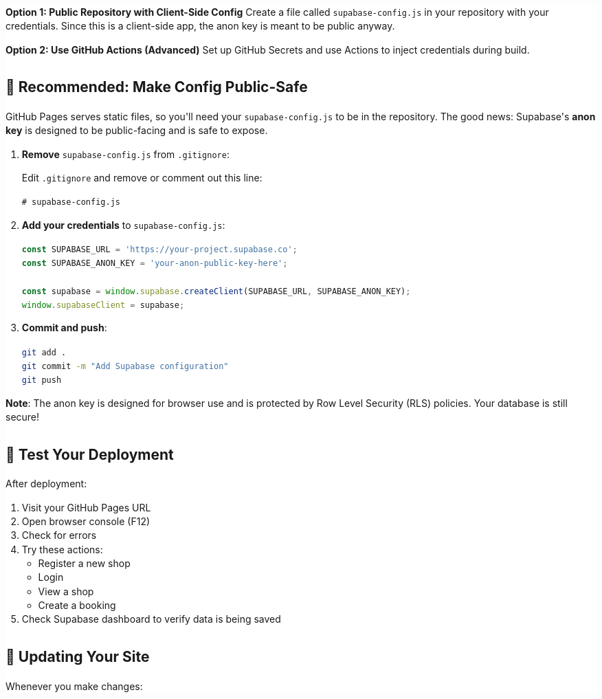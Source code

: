 **Option 1: Public Repository with Client-Side Config**
Create a file called `supabase-config.js` in your repository with your credentials. Since this is a client-side app, the anon key is meant to be public anyway.

**Option 2: Use GitHub Actions (Advanced)**
Set up GitHub Secrets and use Actions to inject credentials during build.

## 🔧 Recommended: Make Config Public-Safe

GitHub Pages serves static files, so you'll need your `supabase-config.js` to be in the repository. The good news: Supabase's **anon key** is designed to be public-facing and is safe to expose.

1. **Remove** `supabase-config.js` from `.gitignore`:
   
   Edit `.gitignore` and remove or comment out this line:
   ```
   # supabase-config.js
   ```

2. **Add your credentials** to `supabase-config.js`:
   ```javascript
   const SUPABASE_URL = 'https://your-project.supabase.co';
   const SUPABASE_ANON_KEY = 'your-anon-public-key-here';
   
   const supabase = window.supabase.createClient(SUPABASE_URL, SUPABASE_ANON_KEY);
   window.supabaseClient = supabase;
   ```

3. **Commit and push**:
   ```bash
   git add .
   git commit -m "Add Supabase configuration"
   git push
   ```

**Note**: The anon key is designed for browser use and is protected by Row Level Security (RLS) policies. Your database is still secure!

## 🧪 Test Your Deployment

After deployment:

1. Visit your GitHub Pages URL
2. Open browser console (F12)
3. Check for errors
4. Try these actions:
   - Register a new shop
   - Login
   - View a shop
   - Create a booking
5. Check Supabase dashboard to verify data is being saved

## 🔄 Updating Your Site

Whenever you make changes:
